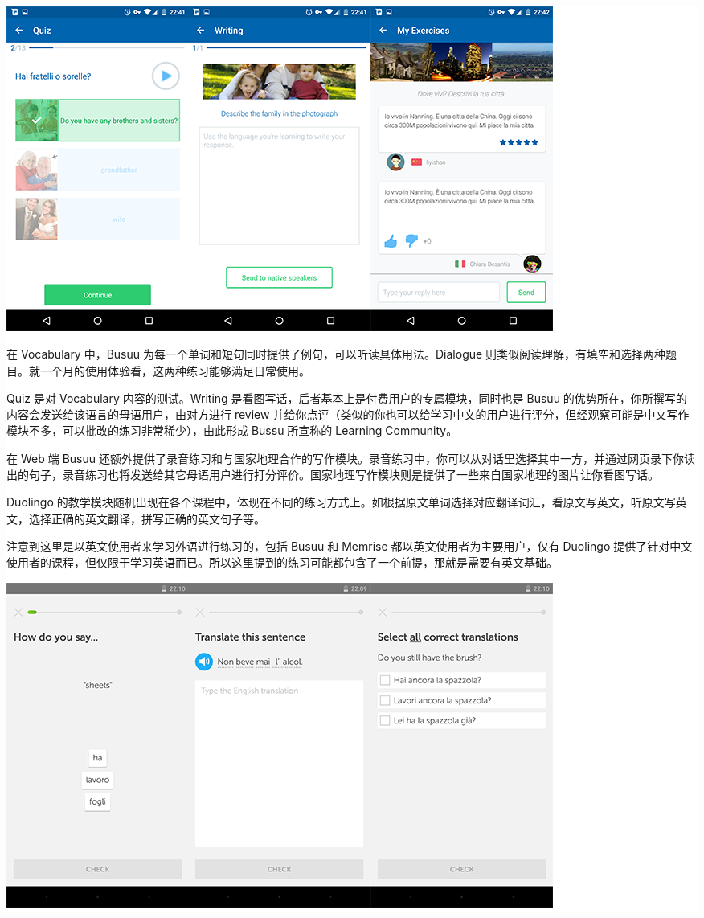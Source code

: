 ![Busuu Module](\assets\2015_10\busuu_3.png)

在 Vocabulary 中，Busuu 为每一个单词和短句同时提供了例句，可以听读具体用法。Dialogue 则类似阅读理解，有填空和选择两种题目。就一个月的使用体验看，这两种练习能够满足日常使用。

Quiz 是对 Vocabulary 内容的测试。Writing 是看图写话，后者基本上是付费用户的专属模块，同时也是 Busuu 的优势所在，你所撰写的内容会发送给该语言的母语用户，由对方进行 review 并给你点评（类似的你也可以给学习中文的用户进行评分，但经观察可能是中文写作模块不多，可以批改的练习非常稀少），由此形成 Bussu 所宣称的 Learning Community。

在 Web 端 Busuu 还额外提供了录音练习和与国家地理合作的写作模块。录音练习中，你可以从对话里选择其中一方，并通过网页录下你读出的句子，录音练习也将发送给其它母语用户进行打分评价。国家地理写作模块则是提供了一些来自国家地理的图片让你看图写话。

Duolingo 的教学模块随机出现在各个课程中，体现在不同的练习方式上。如根据原文单词选择对应翻译词汇，看原文写英文，听原文写英文，选择正确的英文翻译，拼写正确的英文句子等。

注意到这里是以英文使用者来学习外语进行练习的，包括 Busuu 和 Memrise 都以英文使用者为主要用户，仅有 Duolingo 提供了针对中文使用者的课程，但仅限于学习英语而已。所以这里提到的练习可能都包含了一个前提，那就是需要有英文基础。

![Duolingo Module](\assets\2015_10\duolingo_1.png)
